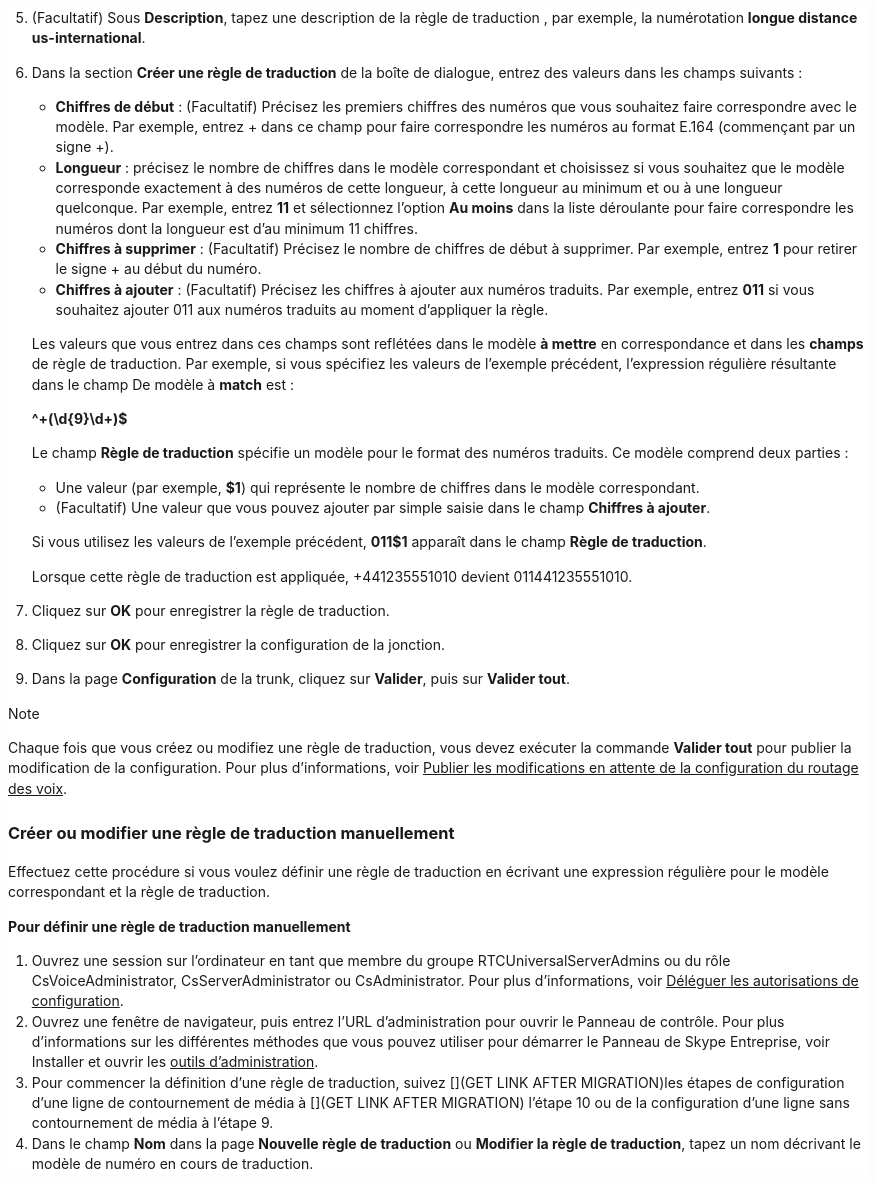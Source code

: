 5. (Facultatif) Sous **Description**, tapez une description de la règle de traduction , par exemple, la numérotation **longue distance us-international**.
6. Dans la section **Créer une règle de traduction** de la boîte de dialogue, entrez des valeurs dans les champs suivants :
    - **Chiffres de début** : (Facultatif) Précisez les premiers chiffres des numéros que vous souhaitez faire correspondre avec le modèle. Par exemple, entrez + dans ce champ pour faire correspondre les numéros au format E.164 (commençant par un signe +).
    - **Longueur** : précisez le nombre de chiffres dans le modèle correspondant et choisissez si vous souhaitez que le modèle corresponde exactement à des numéros de cette longueur, à cette longueur au minimum et ou à une longueur quelconque. Par exemple, entrez **11** et sélectionnez l’option **Au moins** dans la liste déroulante pour faire correspondre les numéros dont la longueur est d’au minimum 11 chiffres.
    - **Chiffres à supprimer** : (Facultatif) Précisez le nombre de chiffres de début à supprimer. Par exemple, entrez **1** pour retirer le signe + au début du numéro.
    - **Chiffres à ajouter** : (Facultatif) Précisez les chiffres à ajouter aux numéros traduits. Par exemple, entrez **011** si vous souhaitez ajouter 011 aux numéros traduits au moment d’appliquer la règle.
    
    Les valeurs que vous entrez dans ces champs sont reflétées dans le modèle **à mettre** en correspondance et dans les **champs** de règle de traduction. Par exemple, si vous spécifiez les valeurs de l’exemple précédent, l’expression régulière résultante dans le champ De modèle à **match** est :
    
    **^\+(\d{9}\d+)$** 

    Le champ **Règle de traduction** spécifie un modèle pour le format des numéros traduits. Ce modèle comprend deux parties :
    - Une valeur (par exemple, **$1**) qui représente le nombre de chiffres dans le modèle correspondant.
    - (Facultatif) Une valeur que vous pouvez ajouter par simple saisie dans le champ **Chiffres à ajouter**.

    Si vous utilisez les valeurs de l’exemple précédent, **011$1** apparaît dans le champ **Règle de traduction**.
    
    Lorsque cette règle de traduction est appliquée, +441235551010 devient 011441235551010.
7. Cliquez sur **OK** pour enregistrer la règle de traduction.
8. Cliquez sur **OK** pour enregistrer la configuration de la jonction.
9. Dans la page **Configuration** de la trunk, cliquez sur **Valider**, puis sur **Valider tout**. 

> [!Note]
> Chaque fois que vous créez ou modifiez une règle de traduction, vous devez exécuter la commande **Valider tout** pour publier la modification de la configuration. Pour plus d’informations, voir [Publier les modifications en attente de la configuration du routage des voix](/previous-versions/office/lync-server-2013/lync-server-2013-publish-pending-changes-to-the-voice-routing-configuration). 

### <a name="create-or-modify-a-translation-rule-manually"></a>Créer ou modifier une règle de traduction manuellement

Effectuez cette procédure si vous voulez définir une règle de traduction en écrivant une expression régulière pour le modèle correspondant et la règle de traduction. 

**Pour définir une règle de traduction manuellement**

1. Ouvrez une session sur l’ordinateur en tant que membre du groupe RTCUniversalServerAdmins ou du rôle CsVoiceAdministrator, CsServerAdministrator ou CsAdministrator. Pour plus d’informations, voir [Déléguer les autorisations de configuration](/previous-versions/office/lync-server-2013/lync-server-2013-delegate-setup-permissions).
2. Ouvrez une fenêtre de navigateur, puis entrez l’URL d’administration pour ouvrir le Panneau de contrôle. Pour plus d’informations sur les différentes méthodes que vous pouvez utiliser pour démarrer le Panneau de Skype Entreprise, voir Installer et ouvrir les [outils d’administration](../../management-tools/install-and-open-administrative-tools.md).
3. Pour commencer la définition d’une règle de traduction, suivez [](GET LINK AFTER MIGRATION)les étapes de configuration d’une ligne de contournement de média à [](GET LINK AFTER MIGRATION) l’étape 10 ou de la configuration d’une ligne sans contournement de média à l’étape 9.
4. Dans le champ **Nom** dans la page **Nouvelle règle de traduction** ou **Modifier la règle de traduction**, tapez un nom décrivant le modèle de numéro en cours de traduction.